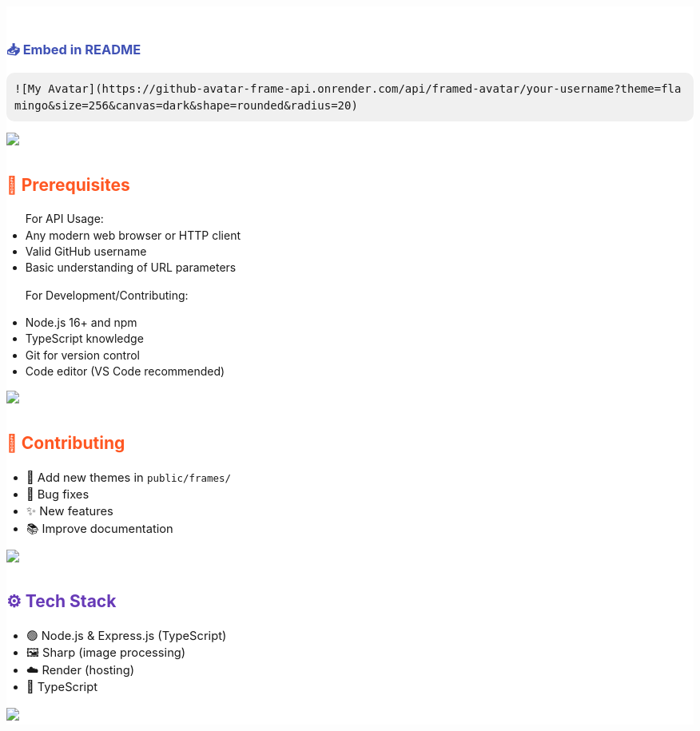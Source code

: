 </tbody>
</table>

<br>

<h3 style="color:#3f51b5;" align=left>📥 Embed in README</h3>

<pre style="background-color:#f0f0f0; padding:10px; border-radius:10px;">
![My Avatar](https://github-avatar-frame-api.onrender.com/api/framed-avatar/your-username?theme=flamingo&size=256&canvas=dark&shape=rounded&radius=20)
</pre>

 <img src="https://user-images.githubusercontent.com/74038190/212284100-561aa473-3905-4a80-b561-0d28506553ee.gif" width="100%">

<h2 style="color:#ff5722;">🧩 Prerequisites</h2>
<p style="font-size: 1.1em;">
<p>
  <ul>
For API Usage:
<li>Any modern web browser or HTTP client</li>
<li>Valid GitHub username</li>
<li>Basic understanding of URL parameters</li>
  
For Development/Contributing:
<li>Node.js 16+ and npm</li>
<li>TypeScript knowledge</li>
<li>Git for version control</li>
<li>Code editor (VS Code recommended)</li>
</ul>
</p>

 <img src="https://user-images.githubusercontent.com/74038190/212284100-561aa473-3905-4a80-b561-0d28506553ee.gif" width="100%">

<h2 style="color:#ff5722;">🤝 Contributing</h2>

<ul style="font-size:1.05em;">
<li>🎨 Add new themes in <code>public/frames/</code></li>
<li>🐛 Bug fixes</li>
<li>✨ New features</li>
<li>📚 Improve documentation</li>
</ul>

 <img src="https://user-images.githubusercontent.com/74038190/212284100-561aa473-3905-4a80-b561-0d28506553ee.gif" width="100%">

<h2 style="color:#673ab7;">⚙ Tech Stack</h2>

<ul style="font-size:1.05em;">
<li>🟢 Node.js & Express.js (TypeScript)</li>
<li>🖼️ Sharp (image processing)</li>
<li>☁️ Render (hosting)</li>
<li>📘 TypeScript</li>
</ul>

 <img src="https://user-images.githubusercontent.com/74038190/212284100-561aa473-3905-4a80-b561-0d28506553ee.gif" width="100%">

